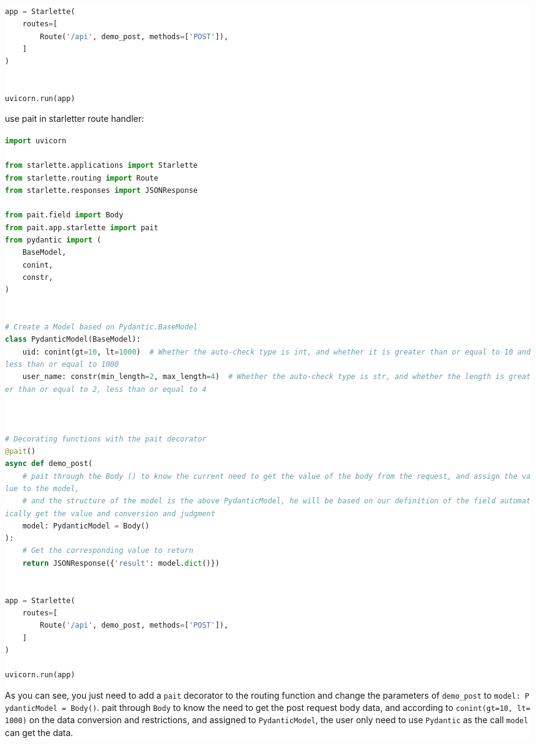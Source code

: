 ```Python
app = Starlette(
    routes=[
        Route('/api', demo_post, methods=['POST']),
    ]
)


uvicorn.run(app)
```
use pait in starletter route handler:

```Python
import uvicorn

from starlette.applications import Starlette
from starlette.routing import Route
from starlette.responses import JSONResponse

from pait.field import Body
from pait.app.starlette import pait
from pydantic import (
    BaseModel,
    conint,
    constr,
)


# Create a Model based on Pydantic.BaseModel 
class PydanticModel(BaseModel):
    uid: conint(gt=10, lt=1000)  # Whether the auto-check type is int, and whether it is greater than or equal to 10 and less than or equal to 1000 
    user_name: constr(min_length=2, max_length=4)  # Whether the auto-check type is str, and whether the length is greater than or equal to 2, less than or equal to 4



# Decorating functions with the pait decorator
@pait()
async def demo_post(
    # pait through the Body () to know the current need to get the value of the body from the request, and assign the value to the model, 
    # and the structure of the model is the above PydanticModel, he will be based on our definition of the field automatically get the value and conversion and judgment
    model: PydanticModel = Body()
):
    # Get the corresponding value to return
    return JSONResponse({'result': model.dict()})


app = Starlette(
    routes=[
        Route('/api', demo_post, methods=['POST']),
    ]
)

uvicorn.run(app)
```
As you can see, you just need to add a `pait` decorator to the routing function and change the parameters of `demo_post` to `model: PydanticModel = Body()`.
pait through `Body` to know the need to get the post request body data, and according to `conint(gt=10, lt=1000)` on the data conversion and restrictions, and assigned to `PydanticModel`, the user only need to use `Pydantic` as the call `model` can get the data.
